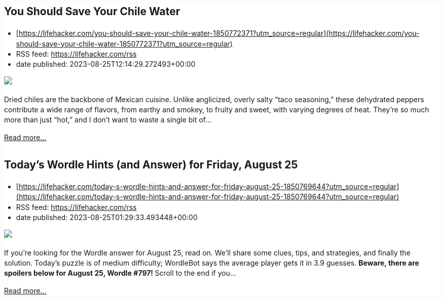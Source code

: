 ## You Should Save Your Chile Water
 - [https://lifehacker.com/you-should-save-your-chile-water-1850772371?utm_source=regular](https://lifehacker.com/you-should-save-your-chile-water-1850772371?utm_source=regular)
 - RSS feed: https://lifehacker.com/rss
 - date published: 2023-08-25T12:14:29.272493+00:00

<img class="type:primaryImage" src="https://i.kinja-img.com/gawker-media/image/upload/c_fit,fl_progressive,q_80,w_636/9428fafb7959ca2f86ec47e4a1bf59e3.jpg" /><p>Dried chiles are the backbone of Mexican cuisine. Unlike anglicized, overly salty “taco seasoning,” these dehydrated peppers contribute a wide range of flavors, from earthy and smokey, to fruity and sweet, with varying degrees of heat. They’re so much more than just “hot,” and I don’t want to waste a single bit of…</p><p><a href="https://lifehacker.com/you-should-save-your-chile-water-1850772371">Read more...</a></p>

## Today’s Wordle Hints (and Answer) for Friday, August 25
 - [https://lifehacker.com/today-s-wordle-hints-and-answer-for-friday-august-25-1850769644?utm_source=regular](https://lifehacker.com/today-s-wordle-hints-and-answer-for-friday-august-25-1850769644?utm_source=regular)
 - RSS feed: https://lifehacker.com/rss
 - date published: 2023-08-25T01:29:33.493448+00:00

<img class="type:primaryImage" src="https://i.kinja-img.com/gawker-media/image/upload/c_fit,fl_progressive,q_80,w_636/306532edb703767568479fcce03c501a.jpg" /><p>If you’re looking for the Wordle answer for August 25, read on. We’ll share some clues, tips, and strategies, and finally the solution. Today’s puzzle is of medium difficulty; <a class="sc-1out364-0 dPMosf sc-145m8ut-0 lcFFec js_link">WordleBot</a> says the average player gets it in 3.9 guesses. <strong>Beware, there are spoilers below for August 25, Wordle #797! </strong>Scroll to the end if you…</p><p><a href="https://lifehacker.com/today-s-wordle-hints-and-answer-for-friday-august-25-1850769644">Read more...</a></p>

